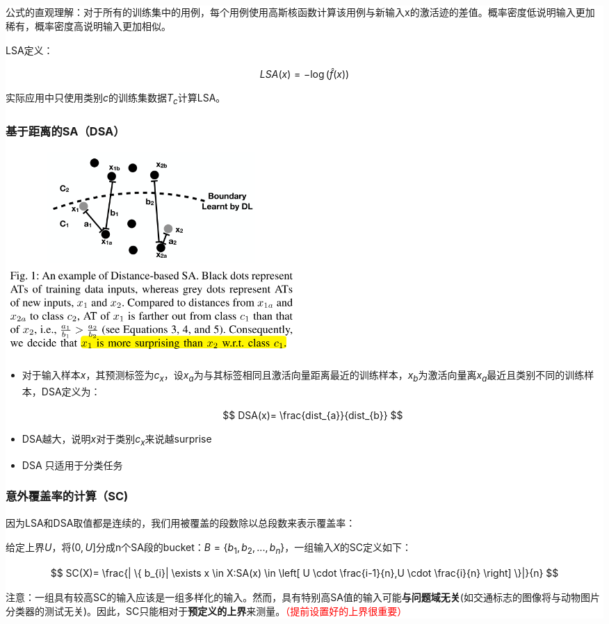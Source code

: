 公式的直观理解：对于所有的训练集中的用例，每个用例使用高斯核函数计算该用例与新输入x的激活迹的差值。概率密度低说明输入更加稀有，概率密度高说明输入更加相似。

LSA定义：

$$ LSA(x)=- \log ( \widehat{f}(x)) $$

实际应用中只使用类别$c$的训练集数据$T_c$计算LSA。

### 基于距离的SA（DSA）

<img src="Surprise-Adequacy/Fig1.png" alt="Fig1" style="zoom:60%;" />

- 对于输入样本$x$，其预测标签为$c_x$，设$x_a$为与其标签相同且激活向量距离最近的训练样本，$x_b$为激活向量离$x_a$最近且类别不同的训练样本，DSA定义为：

  $$ DSA(x)= \frac{dist_{a}}{dist_{b}} $$

- DSA越大，说明$x$对于类别$c_x$来说越surprise

- DSA 只适用于分类任务

### 意外覆盖率的计算（SC)

因为LSA和DSA取值都是连续的，我们用被覆盖的段数除以总段数来表示覆盖率：

给定上界$U$，将$(0,U]$分成n个SA段的bucket：$B=\{b_1,b_2,...,b_n\}$，一组输入$X$的SC定义如下：

$$ SC(X)= \frac{| \{ b_{i}| \exists x \in X:SA(x) \in \left[ U \cdot \frac{i-1}{n},U \cdot \frac{i}{n} \right] \}|}{n}  $$

注意：一组具有较高SC的输入应该是一组多样化的输入。然而，具有特别高SA值的输入可能**与问题域无关**(如交通标志的图像将与动物图片分类器的测试无关)。因此，SC只能相对于**预定义的上界**来测量。<font color='red'>（提前设置好的上界很重要）</font>
